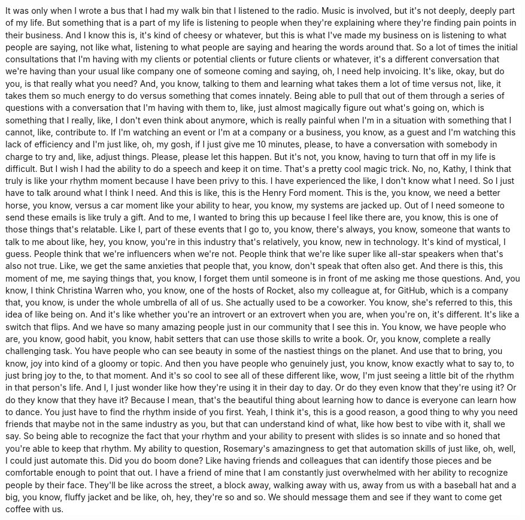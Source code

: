 It was only when I wrote a bus that I had my walk bin that I listened to the radio. Music is involved, but it's not deeply, deeply part of my life. But something that is a part of my life is listening to people when they're explaining where they're finding pain points in their business.
And I know this is, it's kind of cheesy or whatever, but this is what I've made my business on is listening to what people are saying, not like what, listening to what people are saying and hearing the words around that.
So a lot of times the initial consultations that I'm having with my clients or potential clients or future clients or whatever, it's a different conversation that we're having than your usual like company one of someone coming and saying, oh, I need help invoicing.
It's like, okay, but do you, is that really what you need? And, you know, talking to them and learning what takes them a lot of time versus not, like, it takes them so much energy to do versus something that comes innately.
 Being able to pull that out of them through a series of questions with a conversation that I'm having with them to, like, just almost magically figure out what's going on, which is something that I really, like, I don't even think about anymore, which is really painful when I'm in a situation with something that I cannot, like, contribute to.
If I'm watching an event or I'm at a company or a business, you know, as a guest and I'm watching this lack of efficiency and I'm just like, oh, my gosh, if I just give me 10 minutes, please, to have a conversation with somebody in charge to try and, like, adjust things.
Please, please let this happen. But it's not, you know, having to turn that off in my life is difficult. But I wish I had the ability to do a speech and keep it on time. That's a pretty cool magic trick. No, no, Kathy, I think that truly is like your rhythm moment because I have been privy to this.
I have experienced the like, I don't know what I need. So I just have to talk around what I think I need. And this is like, this is the Henry Ford moment. This is the, you know, we need a better horse, you know, versus a car moment like your ability to hear, you know, my systems are jacked up.
Out of I need someone to send these emails is like truly a gift. And to me, I wanted to bring this up because I feel like there are, you know, this is one of those things that's relatable.
Like I, part of these events that I go to, you know, there's always, you know, someone that wants to talk to me about like, hey, you know, you're in this industry that's relatively, you know, new in technology. It's kind of mystical, I guess. People think that we're influencers when we're not.
People think that we're like super like all-star speakers when that's also not true. Like, we get the same anxieties that people that, you know, don't speak that often also get.
And there is this, this moment of me, me saying things that, you know, I forget them until someone is in front of me asking me those questions.
And, you know, I think Christina Warren who, you know, one of the hosts of Rocket, also my colleague at, for GitHub, which is a company that, you know, is under the whole umbrella of all of us. She actually used to be a coworker. You know, she's referred to this, this idea of like being on.
And it's like whether you're an introvert or an extrovert when you are, when you're on, it's different. It's like a switch that flips. And we have so many amazing people just in our community that I see this in.
You know, we have people who are, you know, good habit, you know, habit setters that can use those skills to write a book. Or, you know, complete a really challenging task. You have people who can see beauty in some of the nastiest things on the planet.
And use that to bring, you know, joy into kind of a gloomy or topic. And then you have people who genuinely just, you know, know exactly what to say to, to just bring joy to the, to that moment.
And it's so cool to see all of these different like, wow, I'm just seeing a little bit of the rhythm in that person's life. And I, I just wonder like how they're using it in their day to day.
Or do they even know that they're using it? Or do they know that they have it? Because I mean, that's the beautiful thing about learning how to dance is everyone can learn how to dance. You just have to find the rhythm inside of you first.
Yeah, I think it's, this is a good reason, a good thing to why you need friends that maybe not in the same industry as you, but that can understand kind of what, like how best to vibe with it, shall we say.
So being able to recognize the fact that your rhythm and your ability to present with slides is so innate and so honed that you're able to keep that rhythm. My ability to question, Rosemary's amazingness to get that automation skills of just like, oh, well, I could just automate this.
Did you do boom done? Like having friends and colleagues that can identify those pieces and be comfortable enough to point that out. I have a friend of mine that I am constantly just overwhelmed with her ability to recognize people by their face.
They'll be like across the street, a block away, walking away with us, away from us with a baseball hat and a big, you know, fluffy jacket and be like, oh, hey, they're so and so. We should message them and see if they want to come get coffee with us.